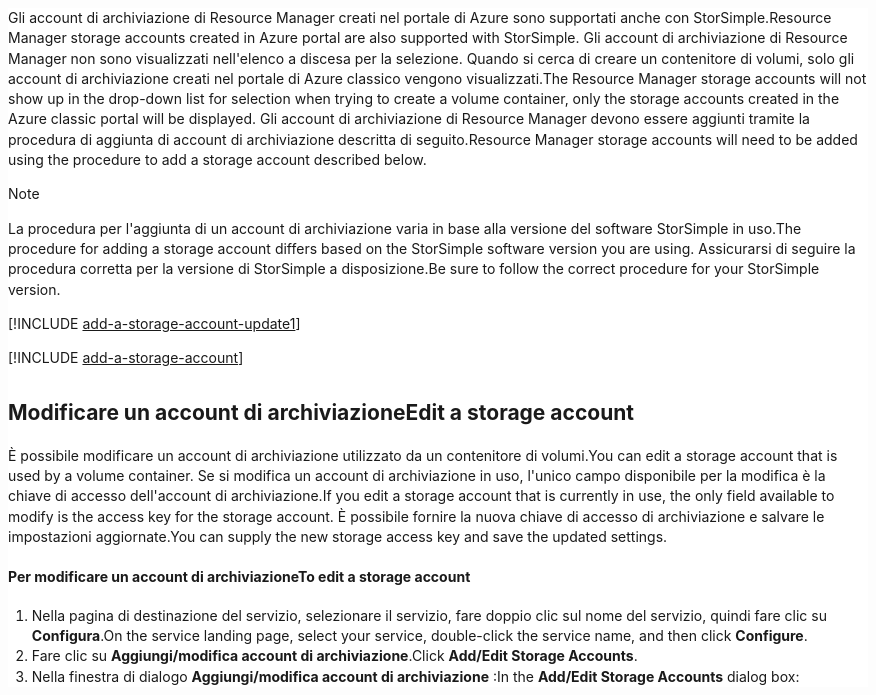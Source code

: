 <span data-ttu-id="a3f60-139">Gli account di archiviazione di Resource Manager creati nel portale di Azure sono supportati anche con StorSimple.</span><span class="sxs-lookup"><span data-stu-id="a3f60-139">Resource Manager storage accounts created in Azure portal are also supported with StorSimple.</span></span> <span data-ttu-id="a3f60-140">Gli account di archiviazione di Resource Manager non sono visualizzati nell'elenco a discesa per la selezione. Quando si cerca di creare un contenitore di volumi, solo gli account di archiviazione creati nel portale di Azure classico vengono visualizzati.</span><span class="sxs-lookup"><span data-stu-id="a3f60-140">The Resource Manager storage accounts will not show up in the drop-down list for selection when trying to create a volume container, only the storage accounts created in the Azure classic portal will be displayed.</span></span> <span data-ttu-id="a3f60-141">Gli account di archiviazione di Resource Manager devono essere aggiunti tramite la procedura di aggiunta di account di archiviazione descritta di seguito.</span><span class="sxs-lookup"><span data-stu-id="a3f60-141">Resource Manager storage accounts will need to be added using the procedure to add a storage account described below.</span></span>

> [!NOTE]
> <span data-ttu-id="a3f60-142">La procedura per l'aggiunta di un account di archiviazione varia in base alla versione del software StorSimple in uso.</span><span class="sxs-lookup"><span data-stu-id="a3f60-142">The procedure for adding a storage account differs based on the StorSimple software version you are using.</span></span> <span data-ttu-id="a3f60-143">Assicurarsi di seguire la procedura corretta per la versione di StorSimple a disposizione.</span><span class="sxs-lookup"><span data-stu-id="a3f60-143">Be sure to follow the correct procedure for your StorSimple version.</span></span>
> 
> 

[!INCLUDE [add-a-storage-account-update1](../../includes/storsimple-configure-new-storage-account-u1.md)]

[!INCLUDE [add-a-storage-account](../../includes/storsimple-configure-new-storage-account.md)]

## <a name="edit-a-storage-account"></a><span data-ttu-id="a3f60-144">Modificare un account di archiviazione</span><span class="sxs-lookup"><span data-stu-id="a3f60-144">Edit a storage account</span></span>
<span data-ttu-id="a3f60-145">È possibile modificare un account di archiviazione utilizzato da un contenitore di volumi.</span><span class="sxs-lookup"><span data-stu-id="a3f60-145">You can edit a storage account that is used by a volume container.</span></span> <span data-ttu-id="a3f60-146">Se si modifica un account di archiviazione in uso, l'unico campo disponibile per la modifica è la chiave di accesso dell'account di archiviazione.</span><span class="sxs-lookup"><span data-stu-id="a3f60-146">If you edit a storage account that is currently in use, the only field available to modify is the access key for the storage account.</span></span> <span data-ttu-id="a3f60-147">È possibile fornire la nuova chiave di accesso di archiviazione e salvare le impostazioni aggiornate.</span><span class="sxs-lookup"><span data-stu-id="a3f60-147">You can supply the new storage access key and save the updated settings.</span></span>

#### <a name="to-edit-a-storage-account"></a><span data-ttu-id="a3f60-148">Per modificare un account di archiviazione</span><span class="sxs-lookup"><span data-stu-id="a3f60-148">To edit a storage account</span></span>
1. <span data-ttu-id="a3f60-149">Nella pagina di destinazione del servizio, selezionare il servizio, fare doppio clic sul nome del servizio, quindi fare clic su **Configura**.</span><span class="sxs-lookup"><span data-stu-id="a3f60-149">On the service landing page, select your service, double-click the service name, and then click **Configure**.</span></span>
2. <span data-ttu-id="a3f60-150">Fare clic su **Aggiungi/modifica account di archiviazione**.</span><span class="sxs-lookup"><span data-stu-id="a3f60-150">Click **Add/Edit Storage Accounts**.</span></span>
3. <span data-ttu-id="a3f60-151">Nella finestra di dialogo **Aggiungi/modifica account di archiviazione** :</span><span class="sxs-lookup"><span data-stu-id="a3f60-151">In the **Add/Edit Storage Accounts** dialog box:</span></span>
   